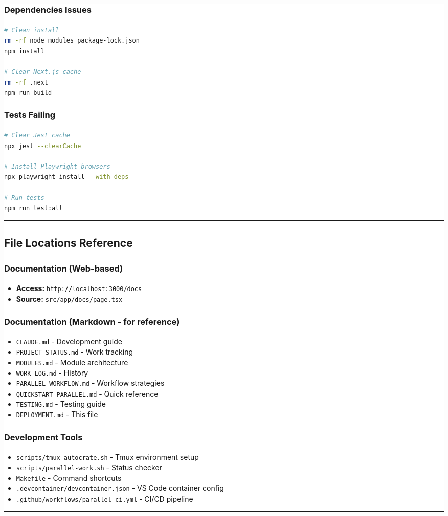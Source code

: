 ### Dependencies Issues

```bash
# Clean install
rm -rf node_modules package-lock.json
npm install

# Clear Next.js cache
rm -rf .next
npm run build
```

### Tests Failing

```bash
# Clear Jest cache
npx jest --clearCache

# Install Playwright browsers
npx playwright install --with-deps

# Run tests
npm run test:all
```

---

## File Locations Reference

### Documentation (Web-based)

- **Access:** `http://localhost:3000/docs`
- **Source:** `src/app/docs/page.tsx`

### Documentation (Markdown - for reference)

- `CLAUDE.md` - Development guide
- `PROJECT_STATUS.md` - Work tracking
- `MODULES.md` - Module architecture
- `WORK_LOG.md` - History
- `PARALLEL_WORKFLOW.md` - Workflow strategies
- `QUICKSTART_PARALLEL.md` - Quick reference
- `TESTING.md` - Testing guide
- `DEPLOYMENT.md` - This file

### Development Tools

- `scripts/tmux-autocrate.sh` - Tmux environment setup
- `scripts/parallel-work.sh` - Status checker
- `Makefile` - Command shortcuts
- `.devcontainer/devcontainer.json` - VS Code container config
- `.github/workflows/parallel-ci.yml` - CI/CD pipeline

---